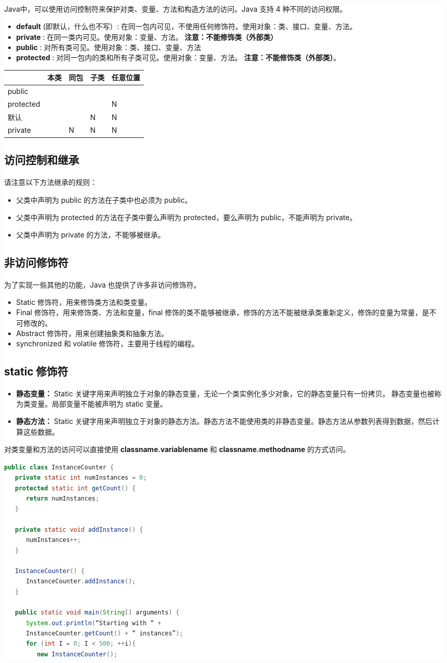 Java中，可以使用访问控制符来保护对类、变量、方法和构造方法的访问。Java 支持 4 种不同的访问权限。

* **default** (即默认，什么也不写）: 在同一包内可见，不使用任何修饰符。使用对象：类、接口、变量、方法。
* **private** : 在同一类内可见。使用对象：变量、方法。 **注意：不能修饰类（外部类）**
* **public** : 对所有类可见。使用对象：类、接口、变量、方法
* **protected** : 对同一包内的类和所有子类可见。使用对象：变量、方法。 **注意：不能修饰类（外部类）**。

|           | 本类 | 同包 | 子类 | 任意位置 |
| --------- | ---- | ---- | ---- | -------- |
| public    |      |      |      |          |
| protected |      |      |      | N        |
| 默认      |      |      | N    | N        |
| private   |      | N    | N    | N        |



## 访问控制和继承

请注意以下方法继承的规则：

* 父类中声明为 public 的方法在子类中也必须为 public。

* 父类中声明为 protected 的方法在子类中要么声明为 protected，要么声明为 public，不能声明为 private。

* 父类中声明为 private 的方法，不能够被继承。

## 非访问修饰符

为了实现一些其他的功能，Java 也提供了许多非访问修饰符。

* Static 修饰符，用来修饰类方法和类变量。
* Final 修饰符，用来修饰类、方法和变量，final 修饰的类不能够被继承，修饰的方法不能被继承类重新定义，修饰的变量为常量，是不可修改的。
* Abstract 修饰符，用来创建抽象类和抽象方法。
* synchronized 和 volatile 修饰符，主要用于线程的编程。

## static 修饰符

* **静态变量：**
  Static 关键字用来声明独立于对象的静态变量，无论一个类实例化多少对象，它的静态变量只有一份拷贝。 静态变量也被称为类变量。局部变量不能被声明为 static 变量。

* **静态方法：**
  Static 关键字用来声明独立于对象的静态方法。静态方法不能使用类的非静态变量。静态方法从参数列表得到数据，然后计算这些数据。

对类变量和方法的访问可以直接使用 **classname.variablename** 和 **classname.methodname** 的方式访问。

```java
public class InstanceCounter {
   private static int numInstances = 0;
   protected static int getCount() {
      return numInstances;
   }
 
   private static void addInstance() {
      numInstances++;
   }
 
   InstanceCounter() {
      InstanceCounter.addInstance();
   }
 
   public static void main(String[] arguments) {
      System.out.println(“Starting with “ +
      InstanceCounter.getCount() + “ instances”);
      for (int I = 0; I < 500; ++i){
         new InstanceCounter();
```